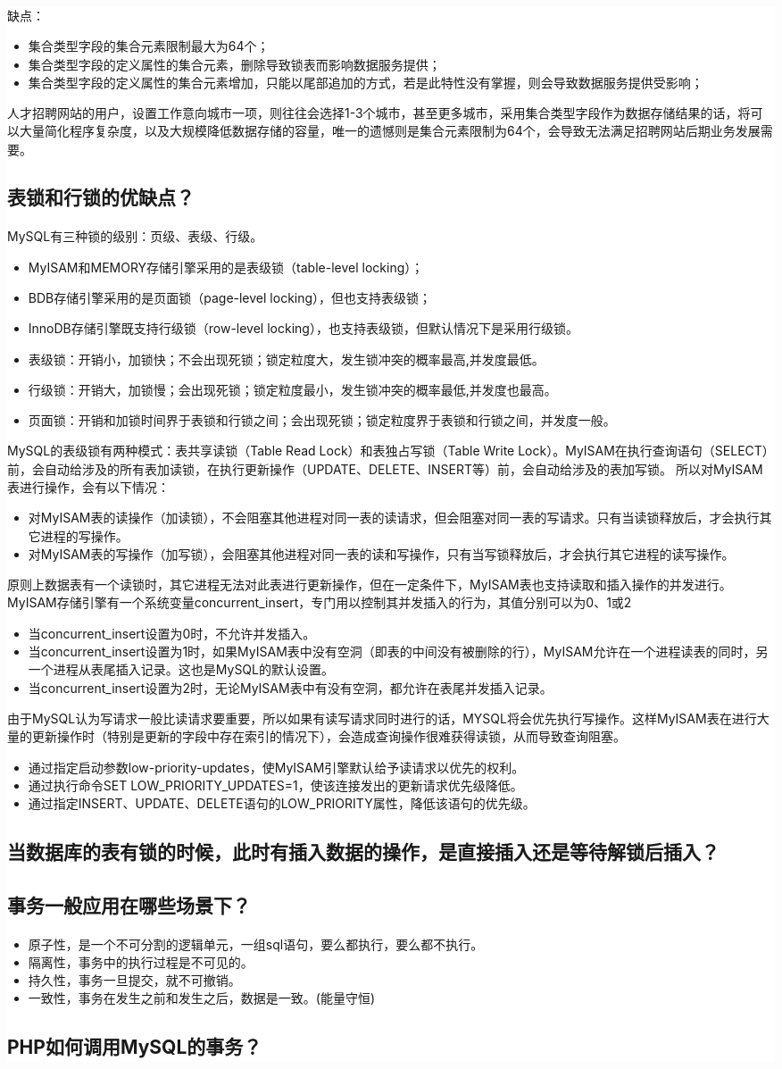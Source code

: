 缺点：

* 集合类型字段的集合元素限制最大为64个；
* 集合类型字段的定义属性的集合元素，删除导致锁表而影响数据服务提供；
* 集合类型字段的定义属性的集合元素增加，只能以尾部追加的方式，若是此特性没有掌握，则会导致数据服务提供受影响；

人才招聘网站的用户，设置工作意向城市一项，则往往会选择1-3个城市，甚至更多城市，采用集合类型字段作为数据存储结果的话，将可以大量简化程序复杂度，以及大规模降低数据存储的容量，唯一的遗憾则是集合元素限制为64个，会导致无法满足招聘网站后期业务发展需要。

## 表锁和行锁的优缺点？

MySQL有三种锁的级别：页级、表级、行级。

* MyISAM和MEMORY存储引擎采用的是表级锁（table-level locking）；
* BDB存储引擎采用的是页面锁（page-level locking），但也支持表级锁；
* InnoDB存储引擎既支持行级锁（row-level locking），也支持表级锁，但默认情况下是采用行级锁。

* 表级锁：开销小，加锁快；不会出现死锁；锁定粒度大，发生锁冲突的概率最高,并发度最低。
* 行级锁：开销大，加锁慢；会出现死锁；锁定粒度最小，发生锁冲突的概率最低,并发度也最高。
* 页面锁：开销和加锁时间界于表锁和行锁之间；会出现死锁；锁定粒度界于表锁和行锁之间，并发度一般。

MySQL的表级锁有两种模式：表共享读锁（Table Read Lock）和表独占写锁（Table Write
Lock）。MyISAM在执行查询语句（SELECT）前，会自动给涉及的所有表加读锁，在执行更新操作（UPDATE、DELETE、INSERT等）前，会自动给涉及的表加写锁。
所以对MyISAM表进行操作，会有以下情况：

* 对MyISAM表的读操作（加读锁），不会阻塞其他进程对同一表的读请求，但会阻塞对同一表的写请求。只有当读锁释放后，才会执行其它进程的写操作。
* 对MyISAM表的写操作（加写锁），会阻塞其他进程对同一表的读和写操作，只有当写锁释放后，才会执行其它进程的读写操作。

原则上数据表有一个读锁时，其它进程无法对此表进行更新操作，但在一定条件下，MyISAM表也支持读取和插入操作的并发进行。MyISAM存储引擎有一个系统变量concurrent_insert，专门用以控制其并发插入的行为，其值分别可以为0、1或2

* 当concurrent_insert设置为0时，不允许并发插入。
* 当concurrent_insert设置为1时，如果MyISAM表中没有空洞（即表的中间没有被删除的行），MyISAM允许在一个进程读表的同时，另一个进程从表尾插入记录。这也是MySQL的默认设置。
* 当concurrent_insert设置为2时，无论MyISAM表中有没有空洞，都允许在表尾并发插入记录。

由于MySQL认为写请求一般比读请求要重要，所以如果有读写请求同时进行的话，MYSQL将会优先执行写操作。这样MyISAM表在进行大量的更新操作时（特别是更新的字段中存在索引的情况下），会造成查询操作很难获得读锁，从而导致查询阻塞。

* 通过指定启动参数low-priority-updates，使MyISAM引擎默认给予读请求以优先的权利。
* 通过执行命令SET LOW_PRIORITY_UPDATES=1，使该连接发出的更新请求优先级降低。
* 通过指定INSERT、UPDATE、DELETE语句的LOW_PRIORITY属性，降低该语句的优先级。

## 当数据库的表有锁的时候，此时有插入数据的操作，是直接插入还是等待解锁后插入？

## 事务一般应用在哪些场景下？

* 原子性，是一个不可分割的逻辑单元，一组sql语句，要么都执行，要么都不执行。
* 隔离性，事务中的执行过程是不可见的。
* 持久性，事务一旦提交，就不可撤销。
* 一致性，事务在发生之前和发生之后，数据是一致。(能量守恒)

## PHP如何调用MySQL的事务？
